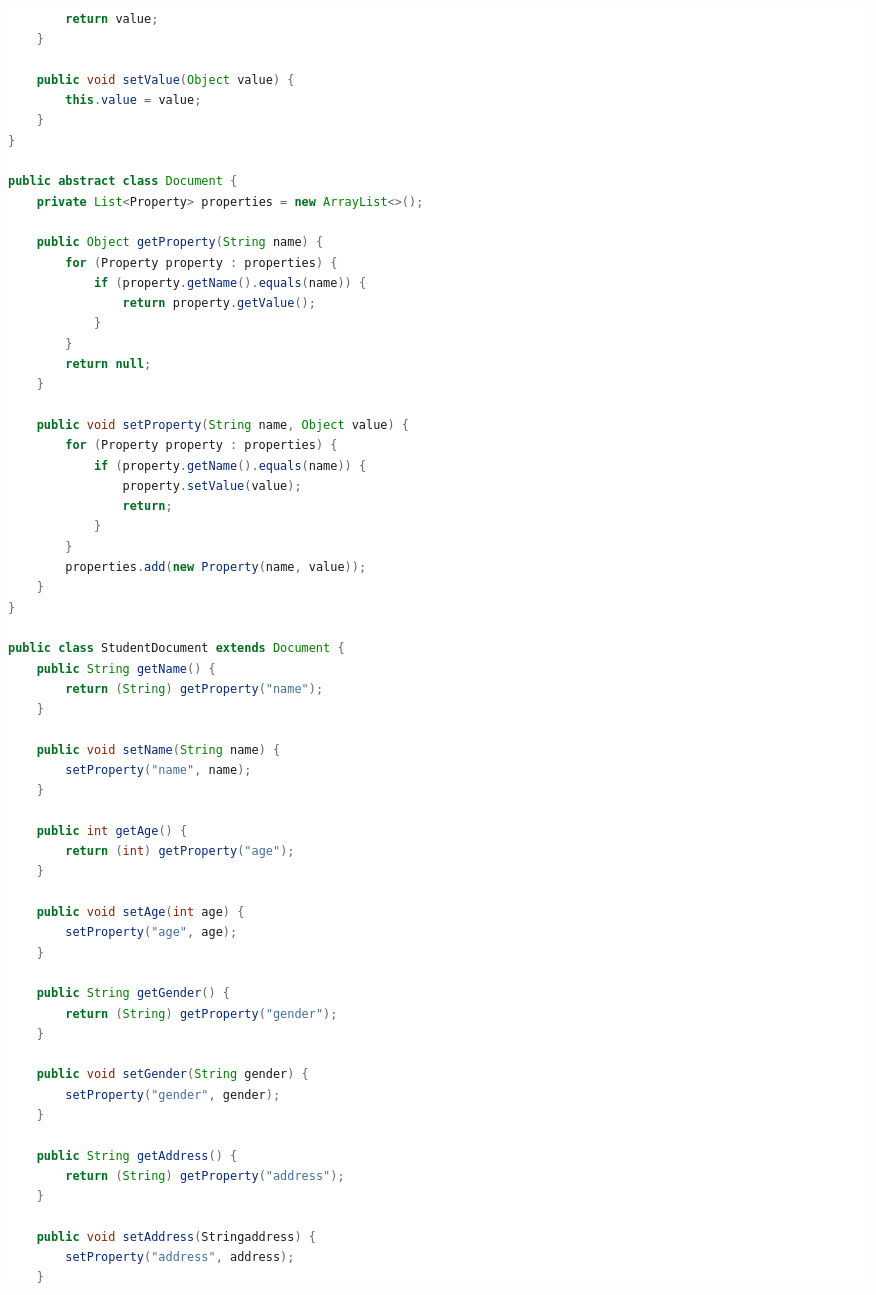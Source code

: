 ```java
        return value;
    }

    public void setValue(Object value) {
        this.value = value;
    }
}

public abstract class Document {
    private List<Property> properties = new ArrayList<>();

    public Object getProperty(String name) {
        for (Property property : properties) {
            if (property.getName().equals(name)) {
                return property.getValue();
            }
        }
        return null;
    }

    public void setProperty(String name, Object value) {
        for (Property property : properties) {
            if (property.getName().equals(name)) {
                property.setValue(value);
                return;
            }
        }
        properties.add(new Property(name, value));
    }
}

public class StudentDocument extends Document {
    public String getName() {
        return (String) getProperty("name");
    }

    public void setName(String name) {
        setProperty("name", name);
    }

    public int getAge() {
        return (int) getProperty("age");
    }

    public void setAge(int age) {
        setProperty("age", age);
    }

    public String getGender() {
        return (String) getProperty("gender");
    }

    public void setGender(String gender) {
        setProperty("gender", gender);
    }

    public String getAddress() {
        return (String) getProperty("address");
    }

    public void setAddress(Stringaddress) {
        setProperty("address", address);
    }
```